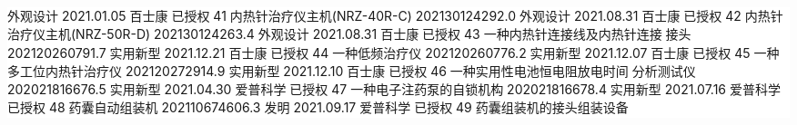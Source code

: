 外观设计
2021.01.05
百士康
已授权
41
内热针治疗仪主机(NRZ-40R-C)
202130124292.0
外观设计
2021.08.31
百士康
已授权
42
内热针治疗仪主机(NRZ-50R-D)
202130124263.4
外观设计
2021.08.31
百士康
已授权
43
一种内热针连接线及内热针连接
接头
202120260791.7
实用新型
2021.12.21
百士康
已授权
44
一种低频治疗仪
202120260776.2
实用新型
2021.12.07
百士康
已授权
45
一种多工位内热针治疗仪
202120272914.9
实用新型
2021.12.10
百士康
已授权
46
一种实用性电池恒电阻放电时间
分析测试仪
202021816676.5
实用新型
2021.04.30
爱普科学
已授权
47
一种电子注药泵的自锁机构
202021816678.4
实用新型
2021.07.16
爱普科学
已授权
48
药囊自动组装机
202110674606.3
发明
2021.09.17
爱普科学
已授权
49
药囊组装机的接头组装设备